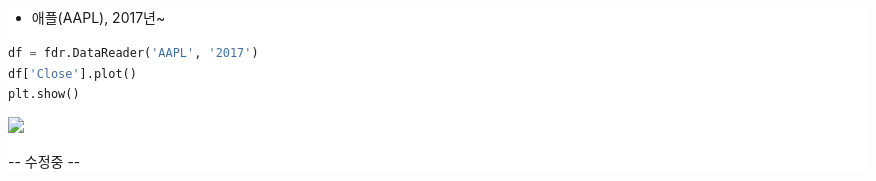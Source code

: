 

- 애플(AAPL), 2017년~

```python
df = fdr.DataReader('AAPL', '2017')
df['Close'].plot()
plt.show()
```

<img src="https://user-images.githubusercontent.com/46266247/180197751-a041edf5-4e4d-487a-a966-c22d7fbd3fec.png" witdh="100%">


```python

```


```python

```


```python

```


```python

```


```python

```


```python

```


```python

```


```python

```


```python

```

-- 수정중 --
